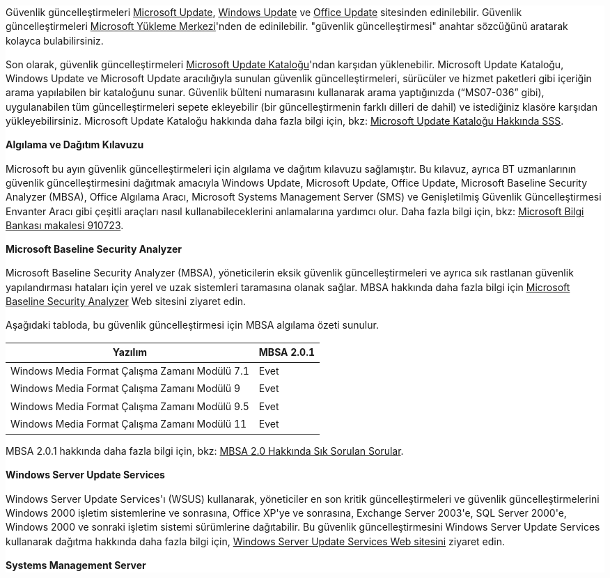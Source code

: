 Güvenlik güncelleştirmeleri [Microsoft Update](http://go.microsoft.com/fwlink/?linkid=40747), [Windows Update](http://go.microsoft.com/fwlink/?linkid=21130) ve [Office Update](http://go.microsoft.com/fwlink/?linkid=21135) sitesinden edinilebilir. Güvenlik güncelleştirmeleri [Microsoft Yükleme Merkezi](http://go.microsoft.com/fwlink/?linkid=21129)'nden de edinilebilir. "güvenlik güncelleştirmesi" anahtar sözcüğünü aratarak kolayca bulabilirsiniz.
  
Son olarak, güvenlik güncelleştirmeleri [Microsoft Update Kataloğu](http://go.microsoft.com/fwlink/?linkid=96155)'ndan karşıdan yüklenebilir. Microsoft Update Kataloğu, Windows Update ve Microsoft Update aracılığıyla sunulan güvenlik güncelleştirmeleri, sürücüler ve hizmet paketleri gibi içeriğin arama yapılabilen bir kataloğunu sunar. Güvenlik bülteni numarasını kullanarak arama yaptığınızda (“MS07-036” gibi), uygulanabilen tüm güncelleştirmeleri sepete ekleyebilir (bir güncelleştirmenin farklı dilleri de dahil) ve istediğiniz klasöre karşıdan yükleyebilirsiniz. Microsoft Update Kataloğu hakkında daha fazla bilgi için, bkz: [Microsoft Update Kataloğu Hakkında SSS](http://go.microsoft.com/fwlink/?linkid=97900).
  
**Algılama ve Dağıtım Kılavuzu**
  
Microsoft bu ayın güvenlik güncelleştirmeleri için algılama ve dağıtım kılavuzu sağlamıştır. Bu kılavuz, ayrıca BT uzmanlarının güvenlik güncelleştirmesini dağıtmak amacıyla Windows Update, Microsoft Update, Office Update, Microsoft Baseline Security Analyzer (MBSA), Office Algılama Aracı, Microsoft Systems Management Server (SMS) ve Genişletilmiş Güvenlik Güncelleştirmesi Envanter Aracı gibi çeşitli araçları nasıl kullanabileceklerini anlamalarına yardımcı olur. Daha fazla bilgi için, bkz: [Microsoft Bilgi Bankası makalesi 910723](http://support.microsoft.com/kb/910723).
  
**Microsoft Baseline Security Analyzer**
  
Microsoft Baseline Security Analyzer (MBSA), yöneticilerin eksik güvenlik güncelleştirmeleri ve ayrıca sık rastlanan güvenlik yapılandırması hataları için yerel ve uzak sistemleri taramasına olanak sağlar. MBSA hakkında daha fazla bilgi için [Microsoft Baseline Security Analyzer](http://www.microsoft.com/technet/security/tools/mbsahome.mspx) Web sitesini ziyaret edin.
  
Aşağıdaki tabloda, bu güvenlik güncelleştirmesi için MBSA algılama özeti sunulur.
  
| Yazılım                                        | MBSA 2.0.1 |  
|------------------------------------------------|------------|  
| Windows Media Format Çalışma Zamanı Modülü 7.1 | Evet       |  
| Windows Media Format Çalışma Zamanı Modülü 9   | Evet       |  
| Windows Media Format Çalışma Zamanı Modülü 9.5 | Evet       |  
| Windows Media Format Çalışma Zamanı Modülü 11  | Evet       |
  
MBSA 2.0.1 hakkında daha fazla bilgi için, bkz: [MBSA 2.0 Hakkında Sık Sorulan Sorular](http://www.microsoft.com/technet/security/tools/mbsa2/qa.mspx).
  
**Windows Server Update Services**
  
Windows Server Update Services'ı (WSUS) kullanarak, yöneticiler en son kritik güncelleştirmeleri ve güvenlik güncelleştirmelerini Windows 2000 işletim sistemlerine ve sonrasına, Office XP'ye ve sonrasına, Exchange Server 2003'e, SQL Server 2000'e, Windows 2000 ve sonraki işletim sistemi sürümlerine dağıtabilir. Bu güvenlik güncelleştirmesini Windows Server Update Services kullanarak dağıtma hakkında daha fazla bilgi için, [Windows Server Update Services Web sitesini](http://go.microsoft.com/fwlink/?linkid=50120) ziyaret edin.
  
**Systems Management Server**
  